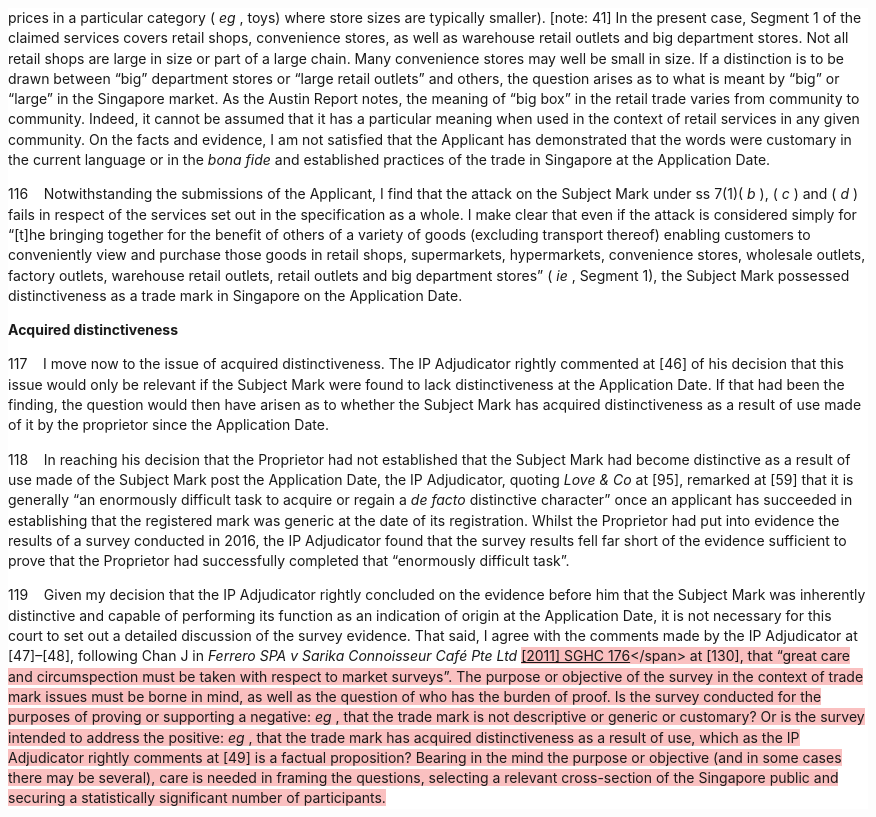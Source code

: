 prices in a particular category ( _eg_ , toys) where store sizes are typically smaller). [note: 41] In the present case, Segment 1 of the claimed services covers retail shops, convenience stores, as well as warehouse retail outlets and big department stores. Not all retail shops are large in size or part of a large chain. Many convenience stores may well be small in size. If a distinction is to be drawn between “big” department stores or “large retail outlets” and others, the question arises as to what is meant by “big” or “large” in the Singapore market. As the Austin Report notes, the meaning of “big box” in the retail trade varies from community to community. Indeed, it cannot be assumed that it has a particular meaning when used in the context of retail services in any given community. On the facts and evidence, I am not satisfied that the Applicant has demonstrated that the words were customary in the current language or in the _bona fide_ and established practices of the trade in Singapore at the Application Date. 

116    Notwithstanding the submissions of the Applicant, I find that the attack on the Subject Mark under ss 7(1)( _b_ ), ( _c_ ) and ( _d_ ) fails in respect of the services set out in the specification as a whole. I make clear that even if the attack is considered simply for “[t]he bringing together for the benefit of others of a variety of goods (excluding transport thereof) enabling customers to conveniently view and purchase those goods in retail shops, supermarkets, hypermarkets, convenience stores, wholesale outlets, factory outlets, warehouse retail outlets, retail outlets and big department stores” ( _ie_ , Segment 1), the Subject Mark possessed distinctiveness as a trade mark in Singapore on the Application Date. 

**Acquired distinctiveness** 


117    I move now to the issue of acquired distinctiveness. The IP Adjudicator rightly commented at [46] of his decision that this issue would only be relevant if the Subject Mark were found to lack distinctiveness at the Application Date. If that had been the finding, the question would then have arisen as to whether the Subject Mark has acquired distinctiveness as a result of use made of it by the proprietor since the Application Date. 

118    In reaching his decision that the Proprietor had not established that the Subject Mark had become distinctive as a result of use made of the Subject Mark post the Application Date, the IP Adjudicator, quoting _Love & Co_ at [95], remarked at [59] that it is generally “an enormously difficult task to acquire or regain a _de facto_ distinctive character” once an applicant has succeeded in establishing that the registered mark was generic at the date of its registration. Whilst the Proprietor had put into evidence the results of a survey conducted in 2016, the IP Adjudicator found that the survey results fell far short of the evidence sufficient to prove that the Proprietor had successfully completed that “enormously difficult task”. 

119    Given my decision that the IP Adjudicator rightly concluded on the evidence before him that the Subject Mark was inherently distinctive and capable of performing its function as an indication of origin at the Application Date, it is not necessary for this court to set out a detailed discussion of the survey evidence. That said, I agree with the comments made by the IP Adjudicator at [47]–[48], following Chan J in _Ferrero SPA v Sarika Connoisseur Café Pte Ltd_ <span style="background-color: #FAC0C0">[[2011] SGHC 176]("https://www.open.gov.sg")</span> at [130], that “great care and circumspection must be taken with respect to market surveys”. The purpose or objective of the survey in the context of trade mark issues must be borne in mind, as well as the question of who has the burden of proof. Is the survey conducted for the purposes of proving or supporting a negative: _eg_ , that the trade mark is not descriptive or generic or customary? Or is the survey intended to address the positive: _eg_ , that the trade mark has acquired distinctiveness as a result of use, which as the IP Adjudicator rightly comments at [49] is a factual proposition? Bearing in the mind the purpose or objective (and in some cases there may be several), care is needed in framing the questions, selecting a relevant cross-section of the Singapore public and securing a statistically significant number of participants. 
